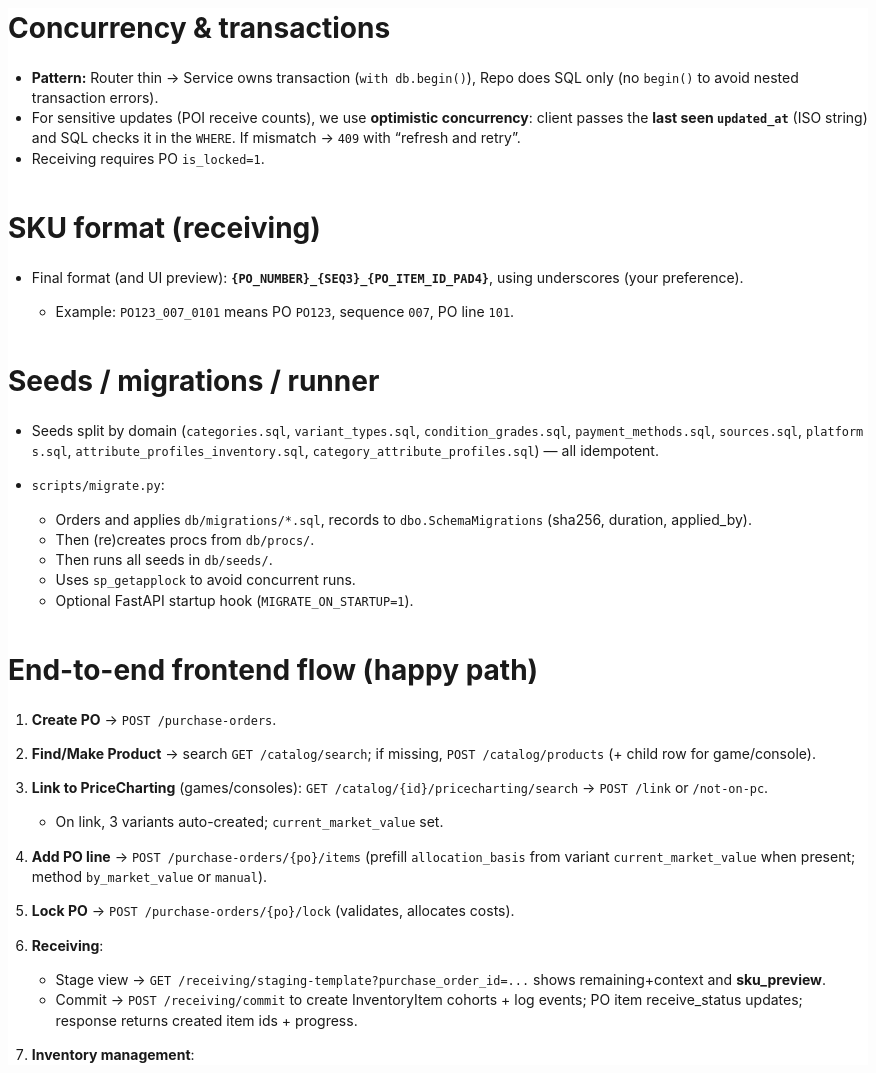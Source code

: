 # Concurrency & transactions

* **Pattern:** Router thin → Service owns transaction (`with db.begin()`), Repo does SQL only (no `begin()` to avoid nested transaction errors).
* For sensitive updates (POI receive counts), we use **optimistic concurrency**: client passes the **last seen `updated_at`** (ISO string) and SQL checks it in the `WHERE`. If mismatch → `409` with “refresh and retry”.
* Receiving requires PO `is_locked=1`.

# SKU format (receiving)

* Final format (and UI preview): **`{PO_NUMBER}_{SEQ3}_{PO_ITEM_ID_PAD4}`**, using underscores (your preference).

  * Example: `PO123_007_0101` means PO `PO123`, sequence `007`, PO line `101`.

# Seeds / migrations / runner

* Seeds split by domain (`categories.sql`, `variant_types.sql`, `condition_grades.sql`, `payment_methods.sql`, `sources.sql`, `platforms.sql`, `attribute_profiles_inventory.sql`, `category_attribute_profiles.sql`) — all idempotent.
* `scripts/migrate.py`:

  * Orders and applies `db/migrations/*.sql`, records to `dbo.SchemaMigrations` (sha256, duration, applied\_by).
  * Then (re)creates procs from `db/procs/`.
  * Then runs all seeds in `db/seeds/`.
  * Uses `sp_getapplock` to avoid concurrent runs.
  * Optional FastAPI startup hook (`MIGRATE_ON_STARTUP=1`).

# End-to-end frontend flow (happy path)

1. **Create PO** → `POST /purchase-orders`.
2. **Find/Make Product** → search `GET /catalog/search`; if missing, `POST /catalog/products` (+ child row for game/console).
3. **Link to PriceCharting** (games/consoles): `GET /catalog/{id}/pricecharting/search` → `POST /link` or `/not-on-pc`.

   * On link, 3 variants auto-created; `current_market_value` set.
4. **Add PO line** → `POST /purchase-orders/{po}/items` (prefill `allocation_basis` from variant `current_market_value` when present; method `by_market_value` or `manual`).
5. **Lock PO** → `POST /purchase-orders/{po}/lock` (validates, allocates costs).
6. **Receiving**:

   * Stage view → `GET /receiving/staging-template?purchase_order_id=...` shows remaining+context and **sku\_preview**.
   * Commit → `POST /receiving/commit` to create InventoryItem cohorts + log events; PO item receive\_status updates; response returns created item ids + progress.
7. **Inventory management**:
